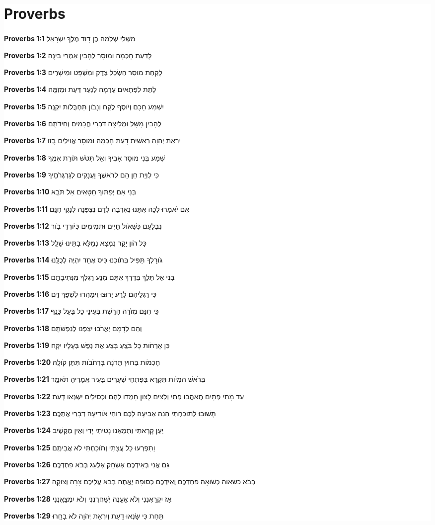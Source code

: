 # Proverbs

**Proverbs 1:1**   מִשְׁלֵי שְׁלֹמֹה בֶן דָּוִד מֶלֶךְ יִשְׂרָאֵֽל

**Proverbs 1:2**   לָדַעַת חָכְמָה וּמוּסָר לְהָבִין אִמְרֵי בִינָֽה

**Proverbs 1:3**   לָקַחַת מוּסַר הַשְׂכֵּל צֶדֶק וּמִשְׁפָּט וּמֵישָׁרִֽים

**Proverbs 1:4**   לָתֵת לִפְתָאיִם עָרְמָה לְנַעַר דַּעַת וּמְזִמָּֽה

**Proverbs 1:5**   יִשְׁמַע חָכָם וְיֹוסֶף לֶקַח וְנָבֹון תַּחְבֻּלֹות יִקְנֶֽה

**Proverbs 1:6**   לְהָבִין מָשָׁל וּמְלִיצָה דִּבְרֵי חֲכָמִים וְחִידֹתָֽם

**Proverbs 1:7**   יִרְאַת יְהוָה רֵאשִׁית דָּעַת חָכְמָה וּמוּסָר אֱוִילִים בָּֽזוּ

**Proverbs 1:8**   שְׁמַע בְּנִי מוּסַר אָבִיךָ וְאַל תִּטֹּשׁ תֹּורַת אִמֶּֽךָ

**Proverbs 1:9**   כִּי  לִוְיַת חֵן הֵם לְרֹאשֶׁךָ וַעֲנָקִים לְגַרְגְּרֹתֶֽיךָ

**Proverbs 1:10**   בְּנִי אִם יְפַתּוּךָ חַטָּאִים אַל תֹּבֵֽא

**Proverbs 1:11**   אִם יֹאמְרוּ לְכָה אִתָּנוּ נֶאֶרְבָה לְדָם נִצְפְּנָה לְנָקִי חִנָּֽם

**Proverbs 1:12**   נִבְלָעֵם כִּשְׁאֹול חַיִּים וּתְמִימִים כְּיֹורְדֵי בֹֽור

**Proverbs 1:13**   כָּל הֹון יָקָר נִמְצָא נְמַלֵּא בָתֵּינוּ שָׁלָֽל

**Proverbs 1:14**   גֹּורָלְךָ תַּפִּיל בְּתֹוכֵנוּ כִּיס אֶחָד יִהְיֶה לְכֻלָּֽנוּ

**Proverbs 1:15**   בְּנִי אַל תֵּלֵךְ בְּדֶרֶךְ אִתָּם מְנַע רַגְלְךָ מִנְּתִיבָתָֽם

**Proverbs 1:16**   כִּי רַגְלֵיהֶם לָרַע יָרוּצוּ וִֽימַהֲרוּ לִשְׁפָּךְ דָּֽם

**Proverbs 1:17**   כִּֽי חִנָּם מְזֹרָה הָרָשֶׁת בְּעֵינֵי כָל בַּעַל כָּנָֽף

**Proverbs 1:18**   וְהֵם לְדָמָם יֶאֱרֹבוּ יִצְפְּנוּ לְנַפְשֹׁתָֽם

**Proverbs 1:19**   כֵּן אָרְחֹות כָּל בֹּצֵֽעַ בָּצַע אֶת נֶפֶשׁ בְּעָלָיו יִקָּֽח

**Proverbs 1:20**   חָכְמֹות בַּחוּץ תָּרֹנָּה בָּרְחֹבֹות תִּתֵּן קֹולָֽהּ

**Proverbs 1:21**   בְּרֹאשׁ הֹמִיֹּות תִּקְרָא בְּפִתְחֵי שְׁעָרִים בָּעִיר אֲמָרֶיהָ תֹאמֵֽר

**Proverbs 1:22**   עַד מָתַי  פְּתָיִם תְּֽאֵהֲבוּ פֶתִי וְלֵצִים לָצֹון חָמְדוּ לָהֶם וּכְסִילִים יִשְׂנְאוּ דָֽעַת

**Proverbs 1:23**   תָּשׁוּבוּ לְֽתֹוכַחְתִּי הִנֵּה אַבִּיעָה לָכֶם רוּחִי אֹודִיעָה דְבָרַי אֶתְכֶֽם

**Proverbs 1:24**   יַעַן קָרָאתִי וַתְּמָאֵנוּ נָטִיתִי יָדִי וְאֵין מַקְשִֽׁיב

**Proverbs 1:25**   וַתִּפְרְעוּ כָל עֲצָתִי וְתֹוכַחְתִּי לֹא אֲבִיתֶֽם

**Proverbs 1:26**   גַּם אֲנִי בְּאֵידְכֶם אֶשְׂחָק אֶלְעַג בְּבֹא פַחְדְּכֶֽם

**Proverbs 1:27**   בְּבֹא כשאוה כְשֹׁואָה  פַּחְדְּכֶם וְֽאֵידְכֶם כְּסוּפָה יֶאֱתֶה בְּבֹא עֲלֵיכֶם צָרָה וְצוּקָֽה

**Proverbs 1:28**   אָז יִקְרָאֻנְנִי וְלֹא אֶֽעֱנֶה יְשַׁחֲרֻנְנִי וְלֹא יִמְצָאֻֽנְנִי

**Proverbs 1:29**   תַּחַת כִּי שָׂנְאוּ דָעַת וְיִרְאַת יְהֹוָה לֹא בָחָֽרוּ
